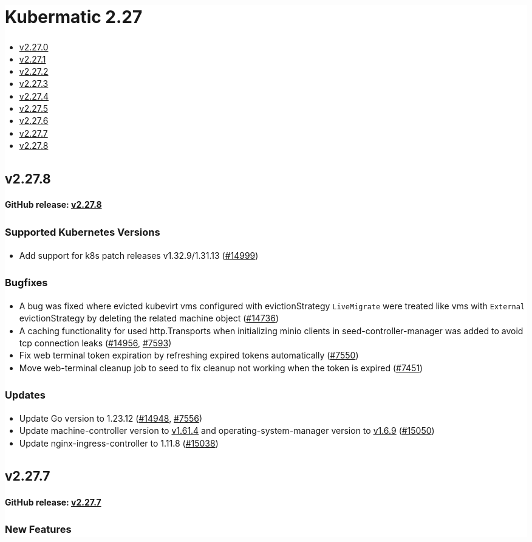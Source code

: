 # Kubermatic 2.27

- [v2.27.0](#v2270)
- [v2.27.1](#v2271)
- [v2.27.2](#v2272)
- [v2.27.3](#v2273)
- [v2.27.4](#v2274)
- [v2.27.5](#v2275)
- [v2.27.6](#v2276)
- [v2.27.7](#v2277)
- [v2.27.8](#v2278)

## v2.27.8

**GitHub release: [v2.27.8](https://github.com/kubermatic/kubermatic/releases/tag/v2.27.8)**

### Supported Kubernetes Versions

- Add support for k8s patch releases v1.32.9/1.31.13 ([#14999](https://github.com/kubermatic/kubermatic/pull/14999))

### Bugfixes

- A bug was fixed where evicted kubevirt vms configured with evictionStrategy `LiveMigrate` were treated like vms with `External` evictionStrategy by deleting the related machine object ([#14736](https://github.com/kubermatic/kubermatic/pull/14736))
- A caching functionality for used http.Transports when initializing minio clients in seed-controller-manager was added to avoid tcp connection leaks ([#14956](https://github.com/kubermatic/kubermatic/pull/14956), [#7593](https://github.com/kubermatic/dashboard/pull/7593))
- Fix web terminal token expiration by refreshing expired tokens automatically ([#7550](https://github.com/kubermatic/dashboard/pull/7550))
- Move web-terminal cleanup job to seed to fix cleanup not working when the token is expired ([#7451](https://github.com/kubermatic/dashboard/pull/7451))

### Updates

- Update Go version to 1.23.12 ([#14948](https://github.com/kubermatic/kubermatic/pull/14948), [#7556](https://github.com/kubermatic/dashboard/pull/7556))
- Update machine-controller version to [v1.61.4](https://github.com/kubermatic/machine-controller/releases/tag/v1.61.4) and operating-system-manager version to [v1.6.9](https://github.com/kubermatic/operating-system-manager/releases/tag/v1.6.9) ([#15050](https://github.com/kubermatic/kubermatic/pull/15050))
- Update nginx-ingress-controller to 1.11.8 ([#15038](https://github.com/kubermatic/kubermatic/pull/15038))

## v2.27.7

**GitHub release: [v2.27.7](https://github.com/kubermatic/kubermatic/releases/tag/v2.27.7)**

### New Features
